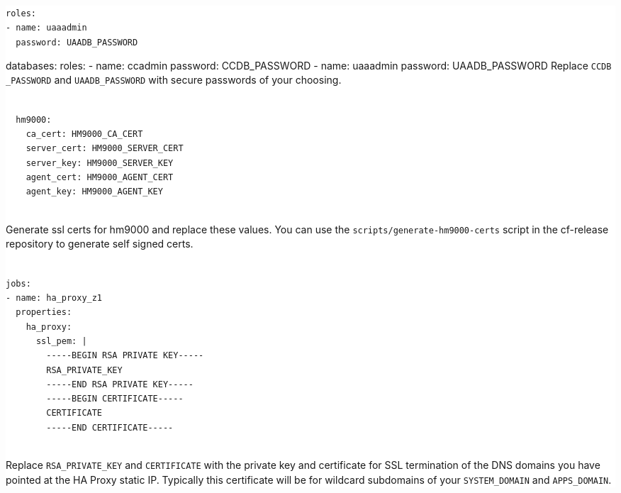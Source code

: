     roles:
    - name: uaaadmin
      password: UAADB_PASSWORD
  databases:
    roles:
    - name: ccadmin
      password: CCDB_PASSWORD
    - name: uaaadmin
      password: UAADB_PASSWORD
    </code></pre></td>
    <td>Replace <code>CCDB_PASSWORD</code> and <code>UAADB_PASSWORD</code> with secure passwords of your choosing.
  </td>
  </tr>
  <tr>
    <td><pre><code>
  hm9000:
    ca_cert: HM9000_CA_CERT
    server_cert: HM9000_SERVER_CERT
    server_key: HM9000_SERVER_KEY
    agent_cert: HM9000_AGENT_CERT
    agent_key: HM9000_AGENT_KEY
    </code></pre></td>
    <td>
      Generate ssl certs for hm9000 and replace these values. You can use the <code>scripts/generate-hm9000-certs</code> script in the cf-release repository to generate self signed certs.
    </td>
  </tr>
  <tr>
    <td><pre><code>
jobs:
- name: ha_proxy_z1
  properties:
    ha_proxy:
      ssl_pem: |
        -----BEGIN RSA PRIVATE KEY-----
        RSA_PRIVATE_KEY
        -----END RSA PRIVATE KEY-----
        -----BEGIN CERTIFICATE-----
        CERTIFICATE
        -----END CERTIFICATE-----
    </code></pre></td>
    <td>Replace <code>RSA_PRIVATE_KEY</code> and <code>CERTIFICATE</code> with the private key and certificate for SSL
    termination of the DNS domains you have pointed at the HA Proxy static IP. Typically this certificate will be for
    wildcard subdomains of your <code>SYSTEM_DOMAIN</code> and <code>APPS_DOMAIN</code>.
  </td>
  </tr>
</table>
